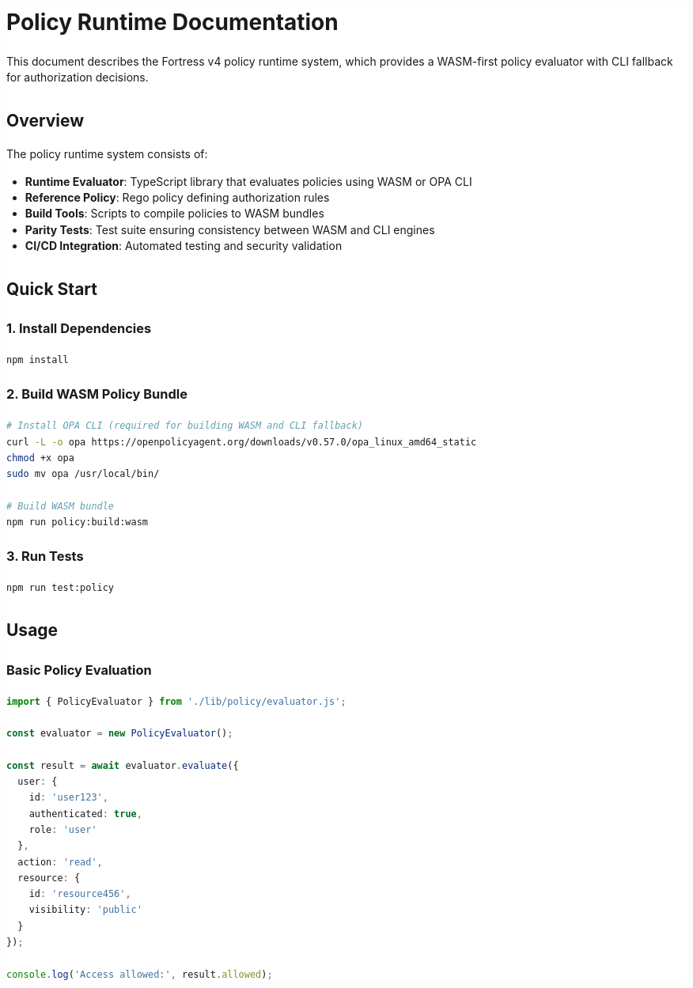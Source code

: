 # Policy Runtime Documentation

This document describes the Fortress v4 policy runtime system, which provides a WASM-first policy evaluator with CLI fallback for authorization decisions.

## Overview

The policy runtime system consists of:

- **Runtime Evaluator**: TypeScript library that evaluates policies using WASM or OPA CLI
- **Reference Policy**: Rego policy defining authorization rules
- **Build Tools**: Scripts to compile policies to WASM bundles
- **Parity Tests**: Test suite ensuring consistency between WASM and CLI engines
- **CI/CD Integration**: Automated testing and security validation

## Quick Start

### 1. Install Dependencies

```bash
npm install
```

### 2. Build WASM Policy Bundle

```bash
# Install OPA CLI (required for building WASM and CLI fallback)
curl -L -o opa https://openpolicyagent.org/downloads/v0.57.0/opa_linux_amd64_static
chmod +x opa
sudo mv opa /usr/local/bin/

# Build WASM bundle
npm run policy:build:wasm
```

### 3. Run Tests

```bash
npm run test:policy
```

## Usage

### Basic Policy Evaluation

```typescript
import { PolicyEvaluator } from './lib/policy/evaluator.js';

const evaluator = new PolicyEvaluator();

const result = await evaluator.evaluate({
  user: {
    id: 'user123',
    authenticated: true,
    role: 'user'
  },
  action: 'read',
  resource: {
    id: 'resource456',
    visibility: 'public'
  }
});

console.log('Access allowed:', result.allowed);
```
